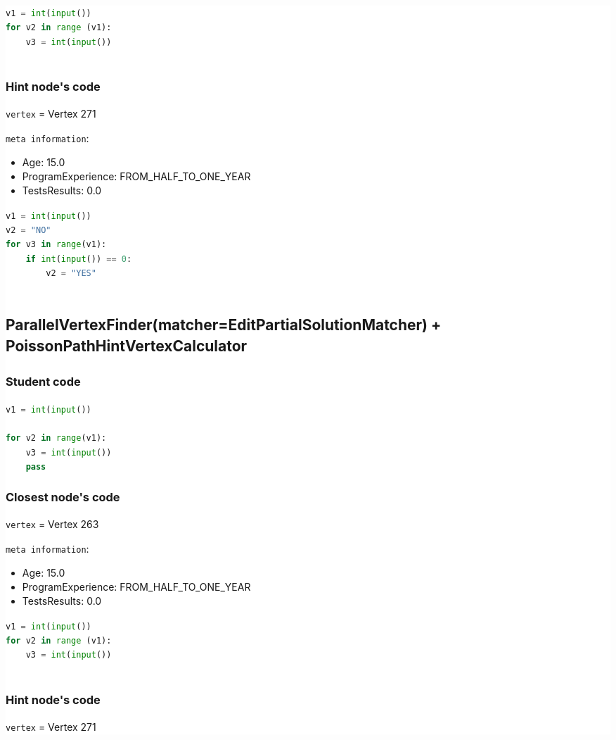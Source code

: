 
```python
v1 = int(input())
for v2 in range (v1):
    v3 = int(input())
    
```

### Hint node's code 
`vertex` = Vertex 271

`meta information`:
* Age: 15.0
* ProgramExperience: FROM_HALF_TO_ONE_YEAR
* TestsResults: 0.0


```python
v1 = int(input())
v2 = "NO"
for v3 in range(v1):
    if int(input()) == 0:
        v2 = "YES"
        
```
## ParallelVertexFinder(matcher=EditPartialSolutionMatcher) + PoissonPathHintVertexCalculator

### Student code
```python
v1 = int(input())

for v2 in range(v1):
    v3 = int(input())
    pass
```

### Closest node's code
`vertex` = Vertex 263

`meta information`:
* Age: 15.0
* ProgramExperience: FROM_HALF_TO_ONE_YEAR
* TestsResults: 0.0


```python
v1 = int(input())
for v2 in range (v1):
    v3 = int(input())
    
```

### Hint node's code 
`vertex` = Vertex 271
